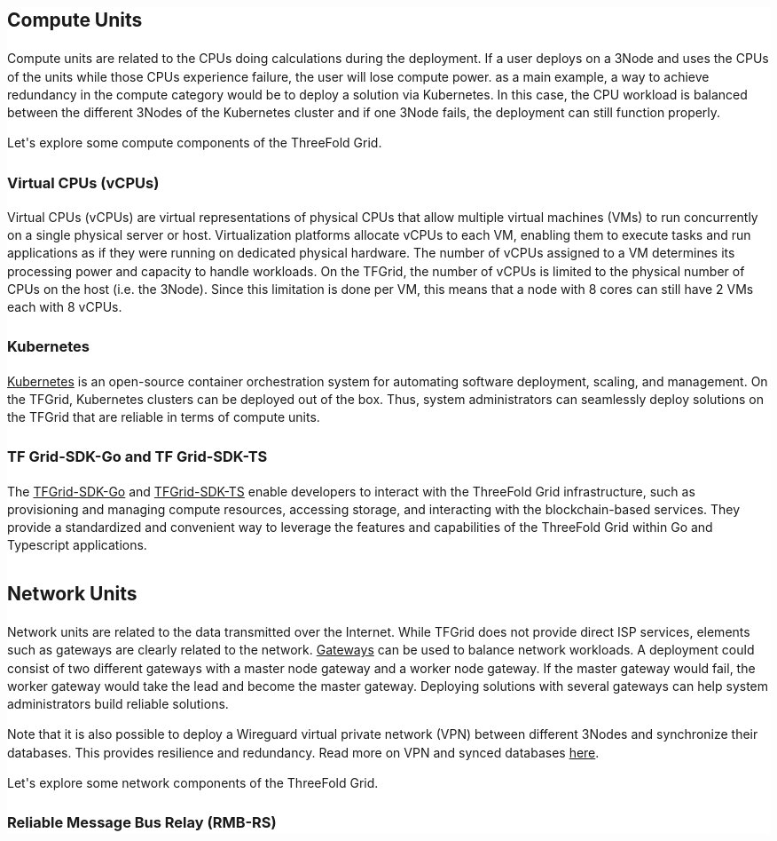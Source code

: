 ## Compute Units

Compute units are related to the CPUs doing calculations during the deployment. If a user deploys on a 3Node and uses the CPUs of the units while those CPUs experience failure, the user will lose compute power. as a main example, a way to achieve redundancy in the compute category would be to deploy a solution via Kubernetes. In this case, the CPU workload is balanced between the different 3Nodes of the Kubernetes cluster and if one 3Node fails, the deployment can still function properly.

Let's explore some compute components of the ThreeFold Grid.

### Virtual CPUs (vCPUs)

Virtual CPUs (vCPUs) are virtual representations of physical CPUs that allow multiple virtual machines (VMs) to run concurrently on a single physical server or host. Virtualization platforms allocate vCPUs to each VM, enabling them to execute tasks and run applications as if they were running on dedicated physical hardware. The number of vCPUs assigned to a VM determines its processing power and capacity to handle workloads. On the TFGrid, the number of vCPUs is limited to the physical number of CPUs on the host (i.e. the 3Node). Since this limitation is done per VM, this means that a node with 8 cores can still have 2 VMs each with 8 vCPUs.

### Kubernetes

[Kubernetes](../dashboard/solutions/k8s.md) is an open-source container orchestration system for automating software deployment, scaling, and management. On the TFGrid, Kubernetes clusters can be deployed out of the box. Thus, system administrators can seamlessly deploy solutions on the TFGrid that are reliable in terms of compute units.

### TF Grid-SDK-Go and TF Grid-SDK-TS

The [TFGrid-SDK-Go](./grid3_components.md#tf-grid-sdk-go) and [TFGrid-SDK-TS](./grid3_components.md#tf-grid-sdk-ts) enable developers to interact with the ThreeFold Grid infrastructure, such as provisioning and managing compute resources, accessing storage, and interacting with the blockchain-based services. They provide a standardized and convenient way to leverage the features and capabilities of the ThreeFold Grid within Go and Typescript applications.

## Network Units

Network units are related to the data transmitted over the Internet. While TFGrid does not provide direct ISP services, elements such as gateways are clearly related to the network. [Gateways](../terraform/resources/terraform_vm_gateway.md) can be used to balance network workloads. A deployment could consist of two different gateways with a master node gateway and a worker node gateway. If the master gateway would fail, the worker gateway would take the lead and become the master gateway. Deploying solutions with several gateways can help system administrators build reliable solutions.

Note that it is also possible to deploy a Wireguard virtual private network (VPN) between different 3Nodes and synchronize their databases. This provides resilience and redundancy. Read more on VPN and synced databases [here](../terraform/advanced/terraform_mariadb_synced_databases.md).

Let's explore some network components of the ThreeFold Grid.

### Reliable Message Bus Relay (RMB-RS)
